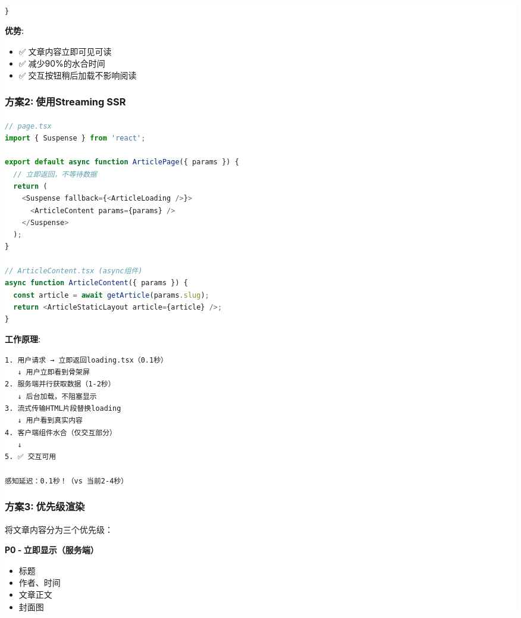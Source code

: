 ```typescript
}
```

**优势**:
- ✅ 文章内容立即可见可读
- ✅ 减少90%的水合时间
- ✅ 交互按钮稍后加载不影响阅读

### 方案2: 使用Streaming SSR

```typescript
// page.tsx
import { Suspense } from 'react';

export default async function ArticlePage({ params }) {
  // 立即返回，不等待数据
  return (
    <Suspense fallback={<ArticleLoading />}>
      <ArticleContent params={params} />
    </Suspense>
  );
}

// ArticleContent.tsx (async组件)
async function ArticleContent({ params }) {
  const article = await getArticle(params.slug);
  return <ArticleStaticLayout article={article} />;
}
```

**工作原理**:
```
1. 用户请求 → 立即返回loading.tsx（0.1秒）
   ↓ 用户立即看到骨架屏
2. 服务端并行获取数据（1-2秒）
   ↓ 后台加载，不阻塞显示
3. 流式传输HTML片段替换loading
   ↓ 用户看到真实内容
4. 客户端组件水合（仅交互部分）
   ↓ 
5. ✅ 交互可用

感知延迟：0.1秒！（vs 当前2-4秒）
```

### 方案3: 优先级渲染

将文章内容分为三个优先级：

**P0 - 立即显示（服务端）**
- 标题
- 作者、时间
- 文章正文
- 封面图
